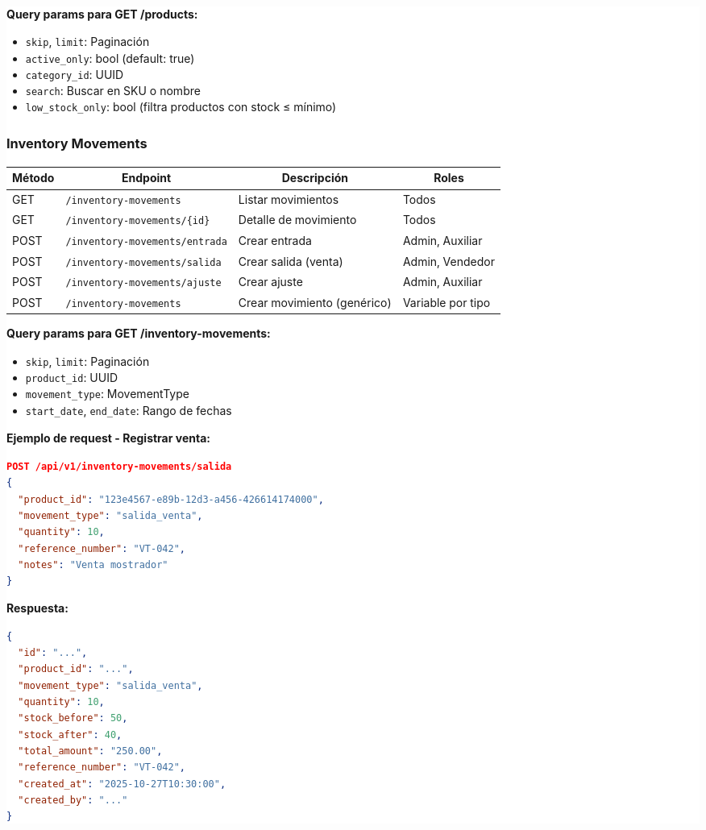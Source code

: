 **Query params para GET /products:**
- `skip`, `limit`: Paginación
- `active_only`: bool (default: true)
- `category_id`: UUID
- `search`: Buscar en SKU o nombre
- `low_stock_only`: bool (filtra productos con stock ≤ mínimo)

### Inventory Movements

| Método | Endpoint | Descripción | Roles |
|--------|----------|-------------|-------|
| GET | `/inventory-movements` | Listar movimientos | Todos |
| GET | `/inventory-movements/{id}` | Detalle de movimiento | Todos |
| POST | `/inventory-movements/entrada` | Crear entrada | Admin, Auxiliar |
| POST | `/inventory-movements/salida` | Crear salida (venta) | Admin, Vendedor |
| POST | `/inventory-movements/ajuste` | Crear ajuste | Admin, Auxiliar |
| POST | `/inventory-movements` | Crear movimiento (genérico) | Variable por tipo |

**Query params para GET /inventory-movements:**
- `skip`, `limit`: Paginación
- `product_id`: UUID
- `movement_type`: MovementType
- `start_date`, `end_date`: Rango de fechas

**Ejemplo de request - Registrar venta:**
```json
POST /api/v1/inventory-movements/salida
{
  "product_id": "123e4567-e89b-12d3-a456-426614174000",
  "movement_type": "salida_venta",
  "quantity": 10,
  "reference_number": "VT-042",
  "notes": "Venta mostrador"
}
```

**Respuesta:**
```json
{
  "id": "...",
  "product_id": "...",
  "movement_type": "salida_venta",
  "quantity": 10,
  "stock_before": 50,
  "stock_after": 40,
  "total_amount": "250.00",
  "reference_number": "VT-042",
  "created_at": "2025-10-27T10:30:00",
  "created_by": "..."
}
```
